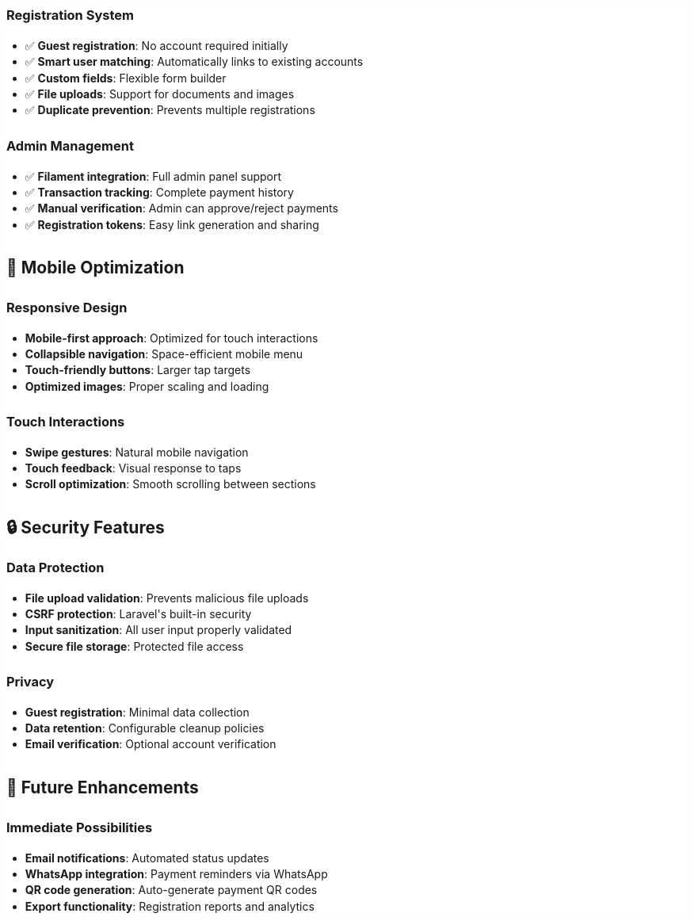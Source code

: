 ### **Registration System**

-   ✅ **Guest registration**: No account required initially
-   ✅ **Smart user matching**: Automatically links to existing accounts
-   ✅ **Custom fields**: Flexible form builder
-   ✅ **File uploads**: Support for documents and images
-   ✅ **Duplicate prevention**: Prevents multiple registrations

### **Admin Management**

-   ✅ **Filament integration**: Full admin panel support
-   ✅ **Transaction tracking**: Complete payment history
-   ✅ **Manual verification**: Admin can approve/reject payments
-   ✅ **Registration tokens**: Easy link generation and sharing

## 📱 Mobile Optimization

### **Responsive Design**

-   **Mobile-first approach**: Optimized for touch interactions
-   **Collapsible navigation**: Space-efficient mobile menu
-   **Touch-friendly buttons**: Larger tap targets
-   **Optimized images**: Proper scaling and loading

### **Touch Interactions**

-   **Swipe gestures**: Natural mobile navigation
-   **Touch feedback**: Visual response to taps
-   **Scroll optimization**: Smooth scrolling between sections

## 🔒 Security Features

### **Data Protection**

-   **File upload validation**: Prevents malicious file uploads
-   **CSRF protection**: Laravel's built-in security
-   **Input sanitization**: All user input properly validated
-   **Secure file storage**: Protected file access

### **Privacy**

-   **Guest registration**: Minimal data collection
-   **Data retention**: Configurable cleanup policies
-   **Email verification**: Optional account verification

## 🎯 Future Enhancements

### **Immediate Possibilities**

-   **Email notifications**: Automated status updates
-   **WhatsApp integration**: Payment reminders via WhatsApp
-   **QR code generation**: Auto-generate payment QR codes
-   **Export functionality**: Registration reports and analytics
